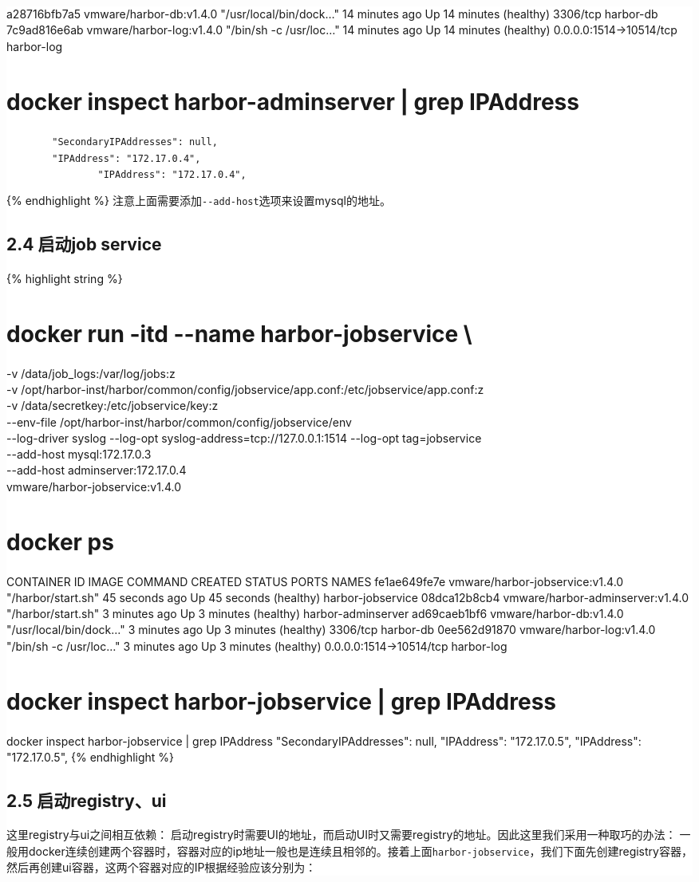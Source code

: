 a28716bfb7a5        vmware/harbor-db:v1.4.0            "/usr/local/bin/dock…"   14 minutes ago      Up 14 minutes (healthy)   3306/tcp                  harbor-db
7c9ad816e6ab        vmware/harbor-log:v1.4.0           "/bin/sh -c /usr/loc…"   14 minutes ago      Up 14 minutes (healthy)   0.0.0.0:1514->10514/tcp   harbor-log

# docker inspect harbor-adminserver | grep IPAddress
            "SecondaryIPAddresses": null,
            "IPAddress": "172.17.0.4",
                    "IPAddress": "172.17.0.4",
{% endhighlight %}
注意上面需要添加```--add-host```选项来设置mysql的地址。


## 2.4 启动job service
{% highlight string %}
# docker run -itd --name harbor-jobservice \
 -v /data/job_logs:/var/log/jobs:z \
 -v /opt/harbor-inst/harbor/common/config/jobservice/app.conf:/etc/jobservice/app.conf:z \
 -v /data/secretkey:/etc/jobservice/key:z \
 --env-file /opt/harbor-inst/harbor/common/config/jobservice/env \
 --log-driver syslog --log-opt syslog-address=tcp://127.0.0.1:1514 --log-opt tag=jobservice \
 --add-host mysql:172.17.0.3 \
 --add-host adminserver:172.17.0.4 \
 vmware/harbor-jobservice:v1.4.0

# docker ps
CONTAINER ID        IMAGE                              COMMAND                  CREATED             STATUS                    PORTS                     NAMES
fe1ae649fe7e        vmware/harbor-jobservice:v1.4.0    "/harbor/start.sh"       45 seconds ago      Up 45 seconds (healthy)                             harbor-jobservice
08dca12b8cb4        vmware/harbor-adminserver:v1.4.0   "/harbor/start.sh"       3 minutes ago       Up 3 minutes (healthy)                              harbor-adminserver
ad69caeb1bf6        vmware/harbor-db:v1.4.0            "/usr/local/bin/dock…"   3 minutes ago       Up 3 minutes (healthy)    3306/tcp                  harbor-db
0ee562d91870        vmware/harbor-log:v1.4.0           "/bin/sh -c /usr/loc…"   3 minutes ago       Up 3 minutes (healthy)    0.0.0.0:1514->10514/tcp   harbor-log

# docker inspect harbor-jobservice | grep IPAddress
docker inspect harbor-jobservice | grep IPAddress
            "SecondaryIPAddresses": null,
            "IPAddress": "172.17.0.5",
                    "IPAddress": "172.17.0.5",
{% endhighlight %}

## 2.5 启动registry、ui
这里registry与ui之间相互依赖： 启动registry时需要UI的地址，而启动UI时又需要registry的地址。因此这里我们采用一种取巧的办法： 一般用docker连续创建两个容器时，容器对应的ip地址一般也是连续且相邻的。接着上面```harbor-jobservice```，我们下面先创建registry容器，然后再创建ui容器，这两个容器对应的IP根据经验应该分别为：

